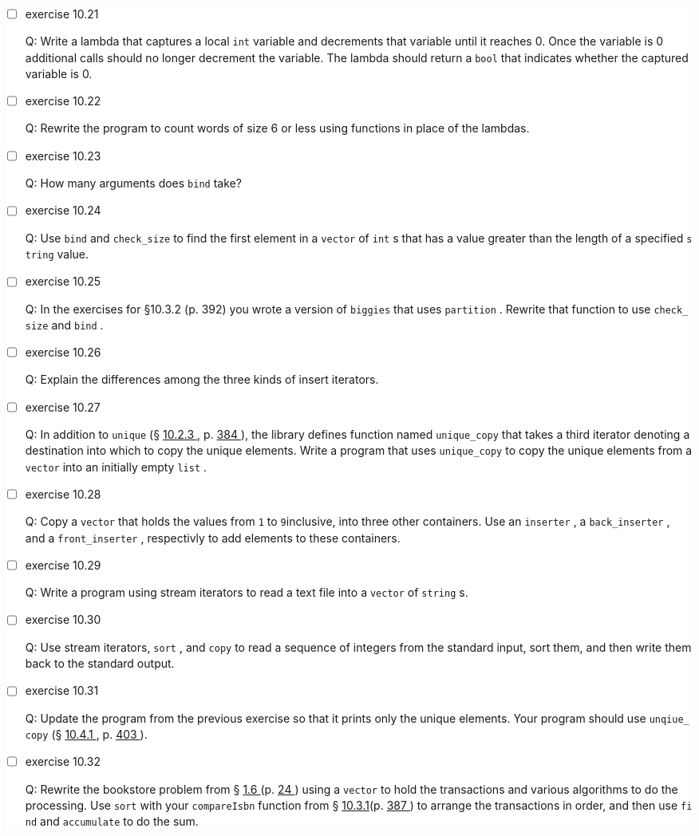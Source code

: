 - [ ] exercise 10.21

   Q:  Write a lambda that captures a local `int` variable and decrements that variable until it reaches 0. Once the variable is 0 additional calls should no longer decrement the variable. The lambda should return a `bool` that indicates whether the captured variable is 0. 

- [ ] exercise 10.22

   Q: Rewrite the program to count words of size 6 or less using functions in place of the lambdas. 

- [ ] exercise 10.23

   Q:  How many arguments does `bind` take? 

- [ ] exercise 10.24

   Q:  Use `bind` and `check_size` to find the first element in a `vector` of `int` s that has a value greater than the length of a specified `string` value. 

- [ ] exercise 10.25

   Q: In the exercises for §10.3.2 (p. 392) you wrote a version of `biggies` that uses `partition` . Rewrite that function to use `check_size` and `bind` . 

- [ ] exercise 10.26

   Q:  Explain the differences among the three kinds of insert iterators. 

- [ ] exercise 10.27

   Q:  In addition to `unique` (§ [10.2.3 ](text00008.html#filepos0001832665), p. [384 ](text00008.html#filepos0001832665)), the library defines function named `unique_copy` that takes a third iterator denoting a destination into which to copy the unique elements. Write a program that uses `unique_copy` to copy the unique elements from a `vector` into an initially empty `list` . 

- [ ] exercise 10.28

   Q:   Copy a `vector` that holds the values from `1` to `9`inclusive, into three other containers. Use an `inserter` , a `back_inserter` , and a `front_inserter` , respectivly to add elements to these containers.  

- [ ] exercise 10.29

   Q:  Write a program using stream iterators to read a text file into a `vector` of `string` s. 

- [ ] exercise 10.30

   Q:  Use stream iterators, `sort` , and `copy` to read a sequence of integers from the standard input, sort them, and then write them back to the standard output. 

- [ ] exercise 10.31

   Q:  Update the program from the previous exercise so that it prints only the unique elements. Your program should use `unqiue_copy` (§ [10.4.1 ](text00009.html#filepos0001914495), p. [403 ](text00009.html#filepos0001914495)). 

- [ ] exercise 10.32

   Q:  Rewrite the bookstore problem from § [1.6 ](text00000.html#filepos0000209379)(p. [24 ](text00000.html#filepos0000209379)) using a `vector` to hold the transactions and various algorithms to do the processing. Use `sort` with your `compareIsbn` function from § [10.3.1](text00008.html#filepos0001842984)(p. [387 ](text00008.html#filepos0001842984)) to arrange the transactions in order, and then use `find` and `accumulate` to do the sum. 
